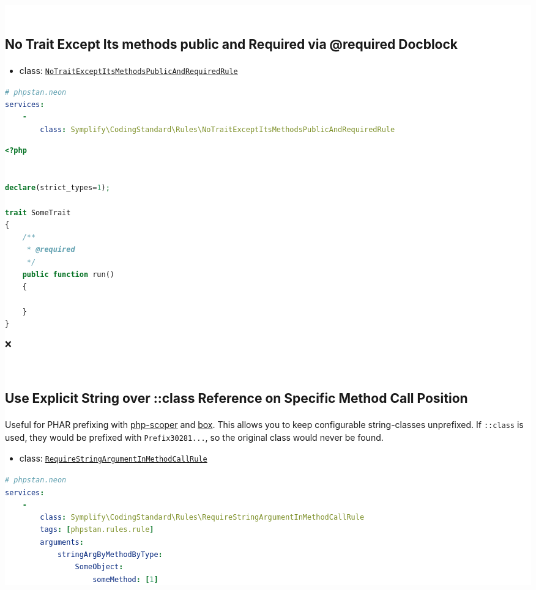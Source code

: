 <br>

## No Trait Except Its methods public and Required via @required Docblock

- class: [`NoTraitExceptItsMethodsPublicAndRequiredRule`](../src/Rules/NoTraitExceptItsMethodsPublicAndRequiredRule.php)

```yaml
# phpstan.neon
services:
    -
        class: Symplify\CodingStandard\Rules\NoTraitExceptItsMethodsPublicAndRequiredRule
```

```php
<?php


declare(strict_types=1);

trait SomeTrait
{
    /**
     * @required
     */
    public function run()
    {

    }
}
```

:x:

<br>

## Use Explicit String over ::class Reference on Specific Method Call Position

Useful for PHAR prefixing with [php-scoper](https://github.com/humbug/php-scoper) and [box](https://github.com/humbug/box). This allows you to keep configurable string-classes unprefixed. If `::class` is used, they would be prefixed with `Prefix30281...`, so the original class would never be found.

- class: [`RequireStringArgumentInMethodCallRule`](../src/Rules/RequireStringArgumentInMethodCallRule.php)

```yaml
# phpstan.neon
services:
    -
        class: Symplify\CodingStandard\Rules\RequireStringArgumentInMethodCallRule
        tags: [phpstan.rules.rule]
        arguments:
            stringArgByMethodByType:
                SomeObject:
                    someMethod: [1]
```
